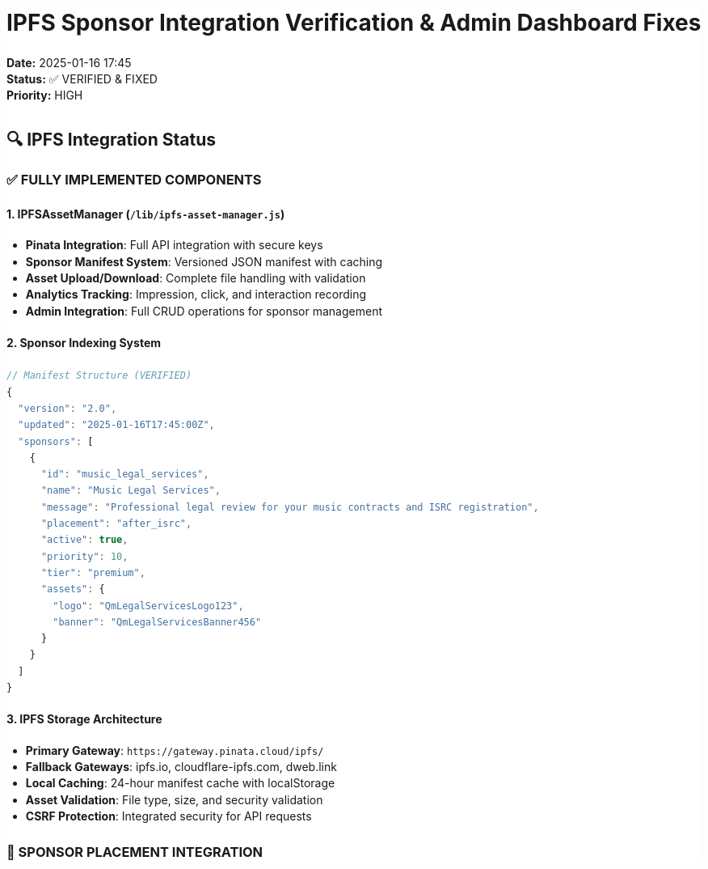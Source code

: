 # IPFS Sponsor Integration Verification & Admin Dashboard Fixes

**Date:** 2025-01-16 17:45  
**Status:** ✅ VERIFIED & FIXED  
**Priority:** HIGH

## 🔍 IPFS Integration Status

### ✅ FULLY IMPLEMENTED COMPONENTS

#### 1. **IPFSAssetManager** (`/lib/ipfs-asset-manager.js`)
- **Pinata Integration**: Full API integration with secure keys
- **Sponsor Manifest System**: Versioned JSON manifest with caching
- **Asset Upload/Download**: Complete file handling with validation
- **Analytics Tracking**: Impression, click, and interaction recording
- **Admin Integration**: Full CRUD operations for sponsor management

#### 2. **Sponsor Indexing System**
```javascript
// Manifest Structure (VERIFIED)
{
  "version": "2.0",
  "updated": "2025-01-16T17:45:00Z",
  "sponsors": [
    {
      "id": "music_legal_services",
      "name": "Music Legal Services", 
      "message": "Professional legal review for your music contracts and ISRC registration",
      "placement": "after_isrc",
      "active": true,
      "priority": 10,
      "tier": "premium",
      "assets": {
        "logo": "QmLegalServicesLogo123",
        "banner": "QmLegalServicesBanner456"
      }
    }
  ]
}
```

#### 3. **IPFS Storage Architecture**
- **Primary Gateway**: `https://gateway.pinata.cloud/ipfs/`
- **Fallback Gateways**: ipfs.io, cloudflare-ipfs.com, dweb.link
- **Local Caching**: 24-hour manifest cache with localStorage
- **Asset Validation**: File type, size, and security validation
- **CSRF Protection**: Integrated security for API requests

### 🎯 SPONSOR PLACEMENT INTEGRATION
